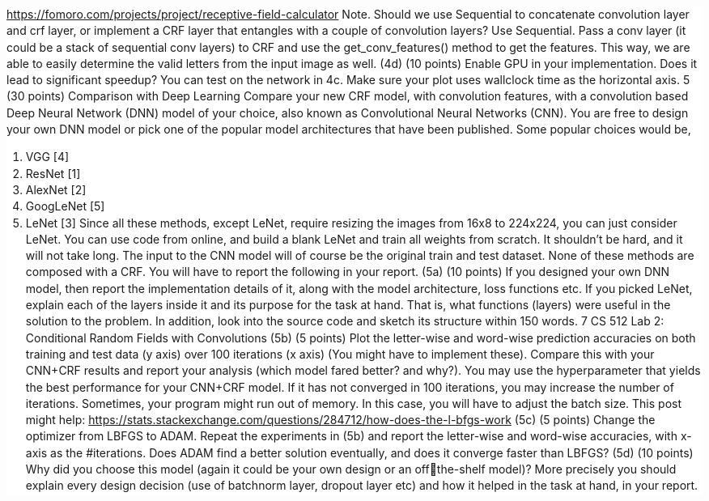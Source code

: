 https://fomoro.com/projects/project/receptive-field-calculator
Note. Should we use Sequential to concatenate convolution layer and crf layer, or implement
a CRF layer that entangles with a couple of convolution layers? Use Sequential. Pass a conv
layer (it could be a stack of sequential conv layers) to CRF and use the get_conv_features()
method to get the features. This way, we are able to easily determine the valid letters from
the input image as well.
(4d) (10 points) Enable GPU in your implementation. Does it lead to significant speedup? You
can test on the network in 4c. Make sure your plot uses wallclock time as the horizontal axis.
5 (30 points) Comparison with Deep Learning
Compare your new CRF model, with convolution features, with a convolution based Deep Neural
Network (DNN) model of your choice, also known as Convolutional Neural Networks (CNN). You
are free to design your own DNN model or pick one of the popular model architectures that have
been published. Some popular choices would be,
1. VGG [4]
2. ResNet [1]
3. AlexNet [2]
4. GoogLeNet [5]
5. LeNet [3]
Since all these methods, except LeNet, require resizing the images from 16x8 to 224x224, you can
just consider LeNet. You can use code from online, and build a blank LeNet and train all weights
from scratch. It shouldn’t be hard, and it will not take long. The input to the CNN model will of
course be the original train and test dataset. None of these methods are composed with a CRF.
You will have to report the following in your report.
(5a) (10 points) If you designed your own DNN model, then report the implementation details
of it, along with the model architecture, loss functions etc. If you picked LeNet, explain each
of the layers inside it and its purpose for the task at hand. That is, what functions (layers)
were useful in the solution to the problem. In addition, look into the source code and sketch
its structure within 150 words.
7
CS 512 Lab 2: Conditional Random Fields with Convolutions
(5b) (5 points) Plot the letter-wise and word-wise prediction accuracies on both training and test
data (y axis) over 100 iterations (x axis) (You might have to implement these). Compare this
with your CNN+CRF results and report your analysis (which model fared better? and why?).
You may use the hyperparameter that yields the best performance for your CNN+CRF model.
If it has not converged in 100 iterations, you may increase the number of iterations.
Sometimes, your program might run out of memory. In this case, you will have to adjust the
batch size. This post might help:
https://stats.stackexchange.com/questions/284712/how-does-the-l-bfgs-work
(5c) (5 points) Change the optimizer from LBFGS to ADAM. Repeat the experiments in (5b)
and report the letter-wise and word-wise accuracies, with x-axis as the #iterations. Does
ADAM find a better solution eventually, and does it converge faster than LBFGS?
(5d) (10 points) Why did you choose this model (again it could be your own design or an offthe-shelf model)? More precisely you should explain every design decision (use of batchnorm
layer, dropout layer etc) and how it helped in the task at hand, in your report.
